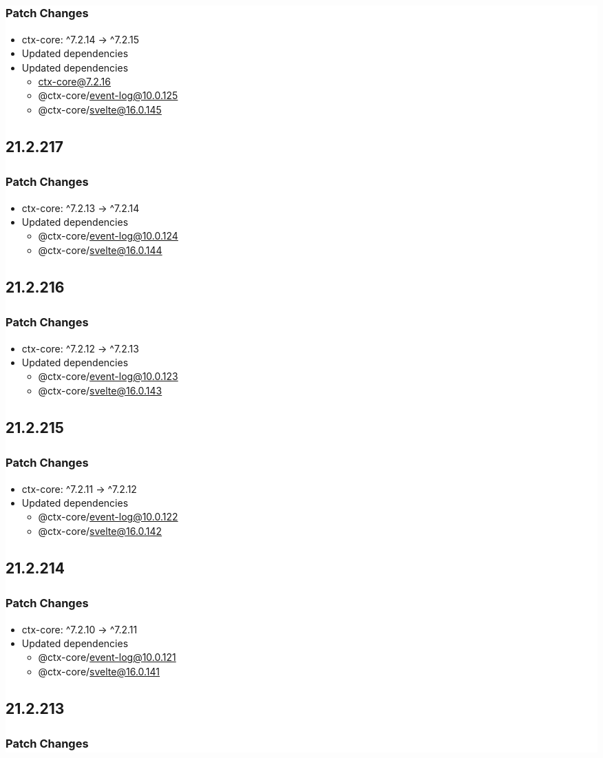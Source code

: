 ### Patch Changes

- ctx-core: ^7.2.14 -> ^7.2.15
- Updated dependencies
- Updated dependencies
  - ctx-core@7.2.16
  - @ctx-core/event-log@10.0.125
  - @ctx-core/svelte@16.0.145

## 21.2.217

### Patch Changes

- ctx-core: ^7.2.13 -> ^7.2.14
- Updated dependencies
  - @ctx-core/event-log@10.0.124
  - @ctx-core/svelte@16.0.144

## 21.2.216

### Patch Changes

- ctx-core: ^7.2.12 -> ^7.2.13
- Updated dependencies
  - @ctx-core/event-log@10.0.123
  - @ctx-core/svelte@16.0.143

## 21.2.215

### Patch Changes

- ctx-core: ^7.2.11 -> ^7.2.12
- Updated dependencies
  - @ctx-core/event-log@10.0.122
  - @ctx-core/svelte@16.0.142

## 21.2.214

### Patch Changes

- ctx-core: ^7.2.10 -> ^7.2.11
- Updated dependencies
  - @ctx-core/event-log@10.0.121
  - @ctx-core/svelte@16.0.141

## 21.2.213

### Patch Changes
